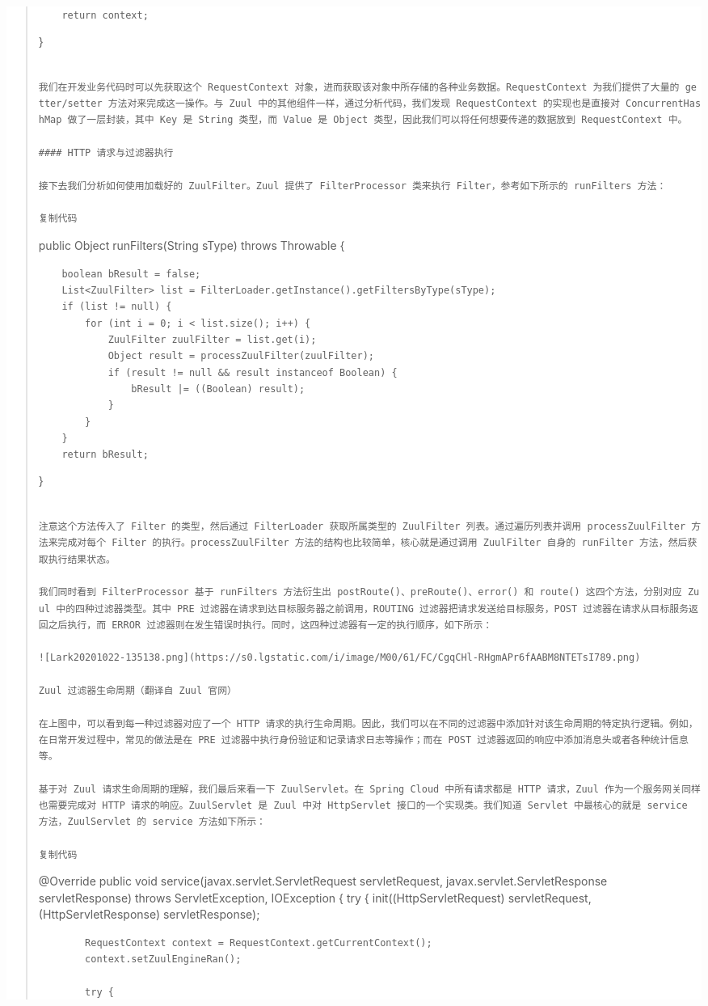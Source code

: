 >         return context;
> }
> ```
>
> 我们在开发业务代码时可以先获取这个 RequestContext 对象，进而获取该对象中所存储的各种业务数据。RequestContext 为我们提供了大量的 getter/setter 方法对来完成这一操作。与 Zuul 中的其他组件一样，通过分析代码，我们发现 RequestContext 的实现也是直接对 ConcurrentHashMap 做了一层封装，其中 Key 是 String 类型，而 Value 是 Object 类型，因此我们可以将任何想要传递的数据放到 RequestContext 中。
>
> #### HTTP 请求与过滤器执行
>
> 接下去我们分析如何使用加载好的 ZuulFilter。Zuul 提供了 FilterProcessor 类来执行 Filter，参考如下所示的 runFilters 方法：
>
> 复制代码
>
> ```
> public Object runFilters(String sType) throws Throwable {
> 
>         boolean bResult = false;
>         List<ZuulFilter> list = FilterLoader.getInstance().getFiltersByType(sType);
>         if (list != null) {
>             for (int i = 0; i < list.size(); i++) {
>                 ZuulFilter zuulFilter = list.get(i);
>                 Object result = processZuulFilter(zuulFilter);
>                 if (result != null && result instanceof Boolean) {
>                     bResult |= ((Boolean) result);
>                 }
>             }
>         }
>         return bResult;
> }
> ```
>
> 注意这个方法传入了 Filter 的类型，然后通过 FilterLoader 获取所属类型的 ZuulFilter 列表。通过遍历列表并调用 processZuulFilter 方法来完成对每个 Filter 的执行。processZuulFilter 方法的结构也比较简单，核心就是通过调用 ZuulFilter 自身的 runFilter 方法，然后获取执行结果状态。
>
> 我们同时看到 FilterProcessor 基于 runFilters 方法衍生出 postRoute()、preRoute()、error() 和 route() 这四个方法，分别对应 Zuul 中的四种过滤器类型。其中 PRE 过滤器在请求到达目标服务器之前调用，ROUTING 过滤器把请求发送给目标服务，POST 过滤器在请求从目标服务返回之后执行，而 ERROR 过滤器则在发生错误时执行。同时，这四种过滤器有一定的执行顺序，如下所示：
>
> ![Lark20201022-135138.png](https://s0.lgstatic.com/i/image/M00/61/FC/CgqCHl-RHgmAPr6fAABM8NTETsI789.png)
>
> Zuul 过滤器生命周期（翻译自 Zuul 官网）
>
> 在上图中，可以看到每一种过滤器对应了一个 HTTP 请求的执行生命周期。因此，我们可以在不同的过滤器中添加针对该生命周期的特定执行逻辑。例如，在日常开发过程中，常见的做法是在 PRE 过滤器中执行身份验证和记录请求日志等操作；而在 POST 过滤器返回的响应中添加消息头或者各种统计信息等。
>
> 基于对 Zuul 请求生命周期的理解，我们最后来看一下 ZuulServlet。在 Spring Cloud 中所有请求都是 HTTP 请求，Zuul 作为一个服务网关同样也需要完成对 HTTP 请求的响应。ZuulServlet 是 Zuul 中对 HttpServlet 接口的一个实现类。我们知道 Servlet 中最核心的就是 service 方法，ZuulServlet 的 service 方法如下所示：
>
> 复制代码
>
> ```
> @Override
> public void service(javax.servlet.ServletRequest servletRequest, javax.servlet.ServletResponse servletResponse) throws ServletException, IOException {
>         try {
>             init((HttpServletRequest) servletRequest, (HttpServletResponse) servletResponse);
>  
>             RequestContext context = RequestContext.getCurrentContext();
>             context.setZuulEngineRan();
>  
>             try {